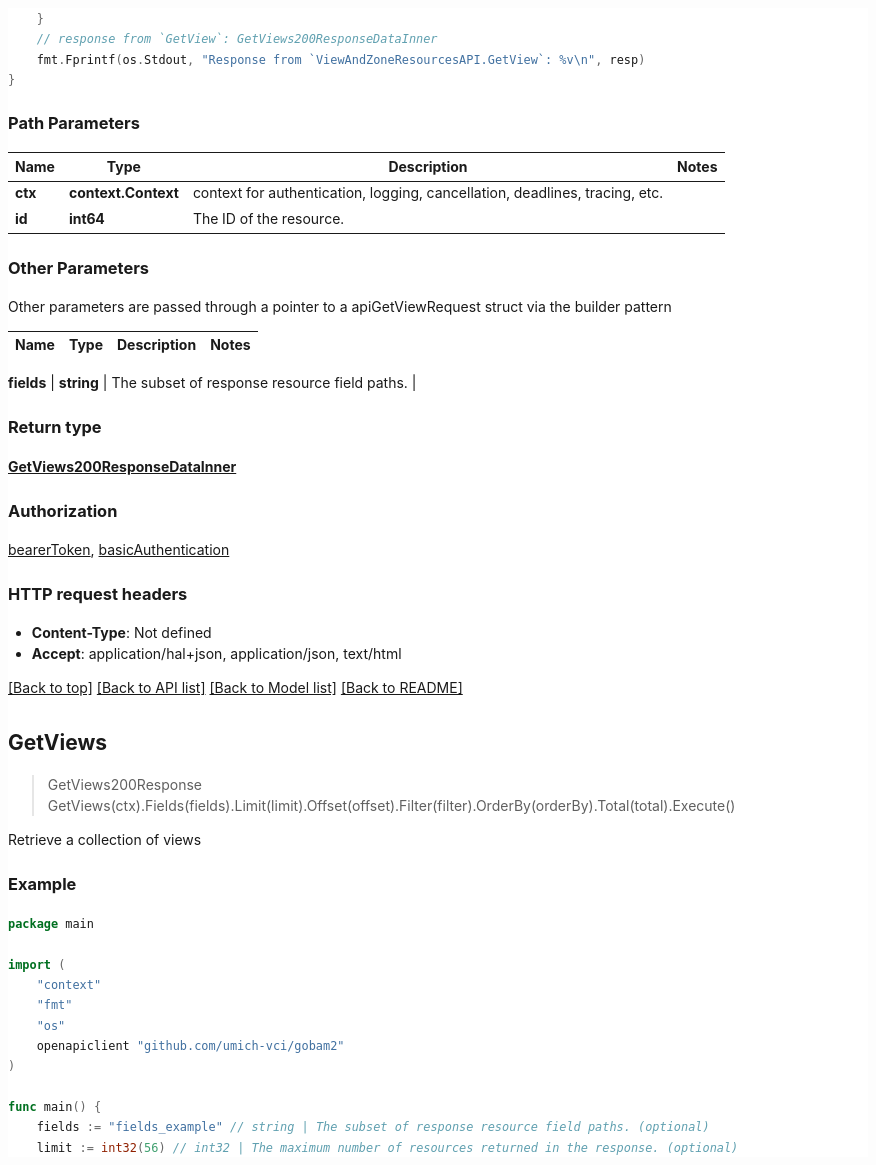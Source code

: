 ```go
	}
	// response from `GetView`: GetViews200ResponseDataInner
	fmt.Fprintf(os.Stdout, "Response from `ViewAndZoneResourcesAPI.GetView`: %v\n", resp)
}
```

### Path Parameters


Name | Type | Description  | Notes
------------- | ------------- | ------------- | -------------
**ctx** | **context.Context** | context for authentication, logging, cancellation, deadlines, tracing, etc.
**id** | **int64** | The ID of the resource. | 

### Other Parameters

Other parameters are passed through a pointer to a apiGetViewRequest struct via the builder pattern


Name | Type | Description  | Notes
------------- | ------------- | ------------- | -------------

 **fields** | **string** | The subset of response resource field paths. | 

### Return type

[**GetViews200ResponseDataInner**](GetViews200ResponseDataInner.md)

### Authorization

[bearerToken](../README.md#bearerToken), [basicAuthentication](../README.md#basicAuthentication)

### HTTP request headers

- **Content-Type**: Not defined
- **Accept**: application/hal+json, application/json, text/html

[[Back to top]](#) [[Back to API list]](../README.md#documentation-for-api-endpoints)
[[Back to Model list]](../README.md#documentation-for-models)
[[Back to README]](../README.md)


## GetViews

> GetViews200Response GetViews(ctx).Fields(fields).Limit(limit).Offset(offset).Filter(filter).OrderBy(orderBy).Total(total).Execute()

Retrieve a collection of views



### Example

```go
package main

import (
	"context"
	"fmt"
	"os"
	openapiclient "github.com/umich-vci/gobam2"
)

func main() {
	fields := "fields_example" // string | The subset of response resource field paths. (optional)
	limit := int32(56) // int32 | The maximum number of resources returned in the response. (optional)
```